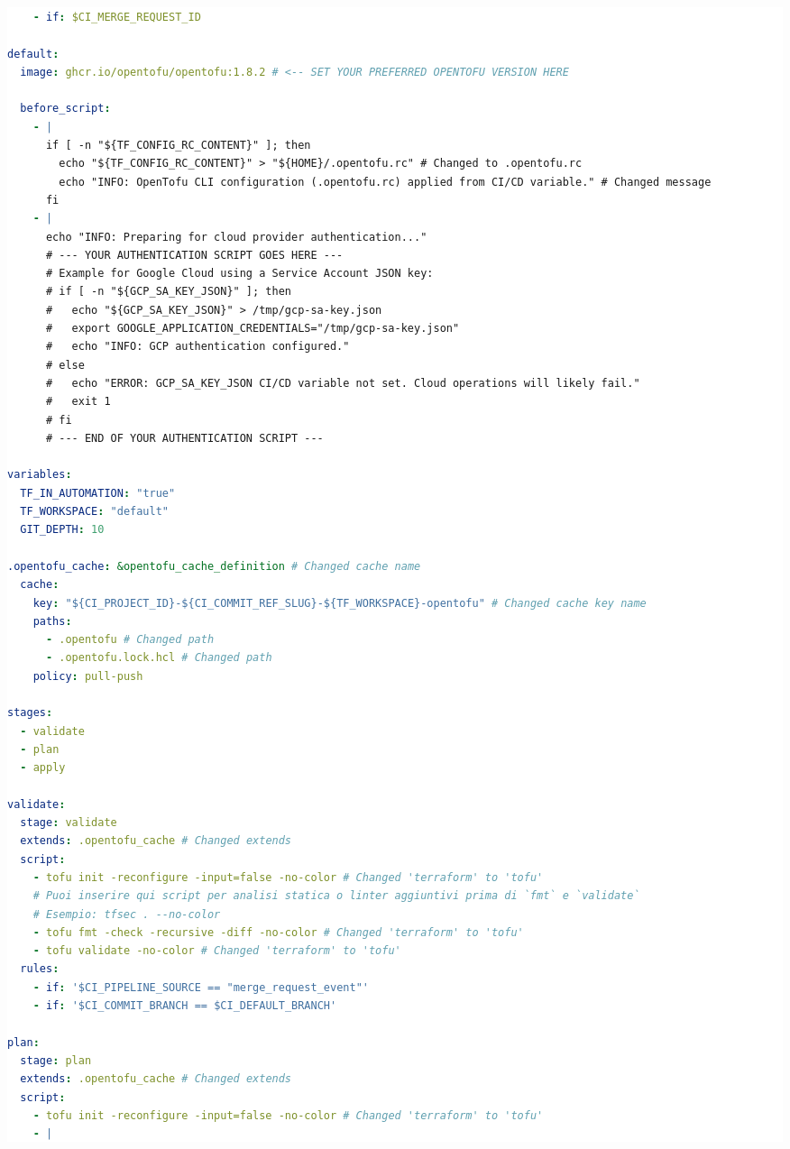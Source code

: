 ```yaml
    - if: $CI_MERGE_REQUEST_ID

default:
  image: ghcr.io/opentofu/opentofu:1.8.2 # <-- SET YOUR PREFERRED OPENTOFU VERSION HERE

  before_script:
    - |
      if [ -n "${TF_CONFIG_RC_CONTENT}" ]; then
        echo "${TF_CONFIG_RC_CONTENT}" > "${HOME}/.opentofu.rc" # Changed to .opentofu.rc
        echo "INFO: OpenTofu CLI configuration (.opentofu.rc) applied from CI/CD variable." # Changed message
      fi
    - |
      echo "INFO: Preparing for cloud provider authentication..."
      # --- YOUR AUTHENTICATION SCRIPT GOES HERE ---
      # Example for Google Cloud using a Service Account JSON key:
      # if [ -n "${GCP_SA_KEY_JSON}" ]; then
      #   echo "${GCP_SA_KEY_JSON}" > /tmp/gcp-sa-key.json
      #   export GOOGLE_APPLICATION_CREDENTIALS="/tmp/gcp-sa-key.json"
      #   echo "INFO: GCP authentication configured."
      # else
      #   echo "ERROR: GCP_SA_KEY_JSON CI/CD variable not set. Cloud operations will likely fail."
      #   exit 1
      # fi
      # --- END OF YOUR AUTHENTICATION SCRIPT ---

variables:
  TF_IN_AUTOMATION: "true"
  TF_WORKSPACE: "default"
  GIT_DEPTH: 10

.opentofu_cache: &opentofu_cache_definition # Changed cache name
  cache:
    key: "${CI_PROJECT_ID}-${CI_COMMIT_REF_SLUG}-${TF_WORKSPACE}-opentofu" # Changed cache key name
    paths:
      - .opentofu # Changed path
      - .opentofu.lock.hcl # Changed path
    policy: pull-push

stages:
  - validate
  - plan
  - apply

validate:
  stage: validate
  extends: .opentofu_cache # Changed extends
  script:
    - tofu init -reconfigure -input=false -no-color # Changed 'terraform' to 'tofu'
    # Puoi inserire qui script per analisi statica o linter aggiuntivi prima di `fmt` e `validate`
    # Esempio: tfsec . --no-color
    - tofu fmt -check -recursive -diff -no-color # Changed 'terraform' to 'tofu'
    - tofu validate -no-color # Changed 'terraform' to 'tofu'
  rules:
    - if: '$CI_PIPELINE_SOURCE == "merge_request_event"'
    - if: '$CI_COMMIT_BRANCH == $CI_DEFAULT_BRANCH'

plan:
  stage: plan
  extends: .opentofu_cache # Changed extends
  script:
    - tofu init -reconfigure -input=false -no-color # Changed 'terraform' to 'tofu'
    - |
```